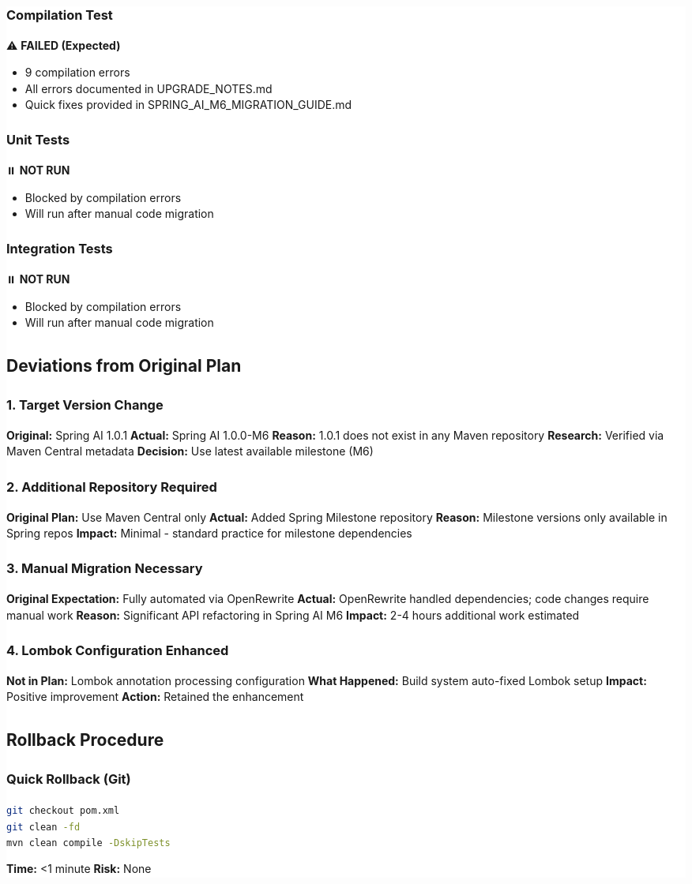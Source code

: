 ### Compilation Test
⚠️ **FAILED (Expected)**
- 9 compilation errors
- All errors documented in UPGRADE_NOTES.md
- Quick fixes provided in SPRING_AI_M6_MIGRATION_GUIDE.md

### Unit Tests
⏸️ **NOT RUN**
- Blocked by compilation errors
- Will run after manual code migration

### Integration Tests
⏸️ **NOT RUN**
- Blocked by compilation errors
- Will run after manual code migration

## Deviations from Original Plan

### 1. Target Version Change
**Original:** Spring AI 1.0.1
**Actual:** Spring AI 1.0.0-M6
**Reason:** 1.0.1 does not exist in any Maven repository
**Research:** Verified via Maven Central metadata
**Decision:** Use latest available milestone (M6)

### 2. Additional Repository Required
**Original Plan:** Use Maven Central only
**Actual:** Added Spring Milestone repository
**Reason:** Milestone versions only available in Spring repos
**Impact:** Minimal - standard practice for milestone dependencies

### 3. Manual Migration Necessary
**Original Expectation:** Fully automated via OpenRewrite
**Actual:** OpenRewrite handled dependencies; code changes require manual work
**Reason:** Significant API refactoring in Spring AI M6
**Impact:** 2-4 hours additional work estimated

### 4. Lombok Configuration Enhanced
**Not in Plan:** Lombok annotation processing configuration
**What Happened:** Build system auto-fixed Lombok setup
**Impact:** Positive improvement
**Action:** Retained the enhancement

## Rollback Procedure

### Quick Rollback (Git)
```bash
git checkout pom.xml
git clean -fd
mvn clean compile -DskipTests
```
**Time:** <1 minute
**Risk:** None
